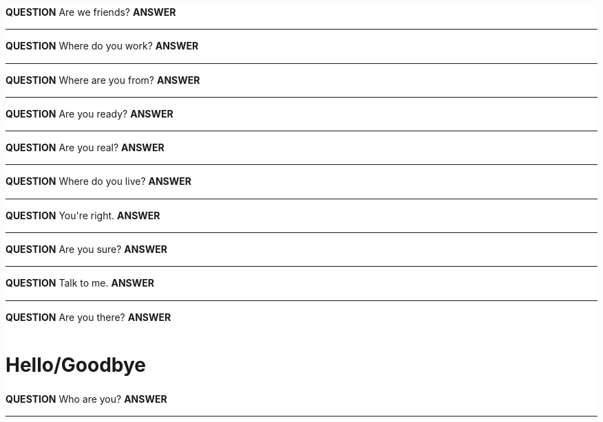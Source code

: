 **QUESTION**
Are we friends?
**ANSWER**

---
**QUESTION**
Where do you work?
**ANSWER**

---
**QUESTION**
Where are you from?
**ANSWER**

---
**QUESTION**
Are you ready?
**ANSWER**

---
**QUESTION**
Are you real?
**ANSWER**

---
**QUESTION**
Where do you live?
**ANSWER**

---
**QUESTION**
You're right.
**ANSWER**

---
**QUESTION**
Are you sure?
**ANSWER**

---
**QUESTION**
Talk to me.
**ANSWER**

---
**QUESTION**
Are you there?
**ANSWER**


# Hello/Goodbye
**QUESTION**
Who are you?
**ANSWER**

---